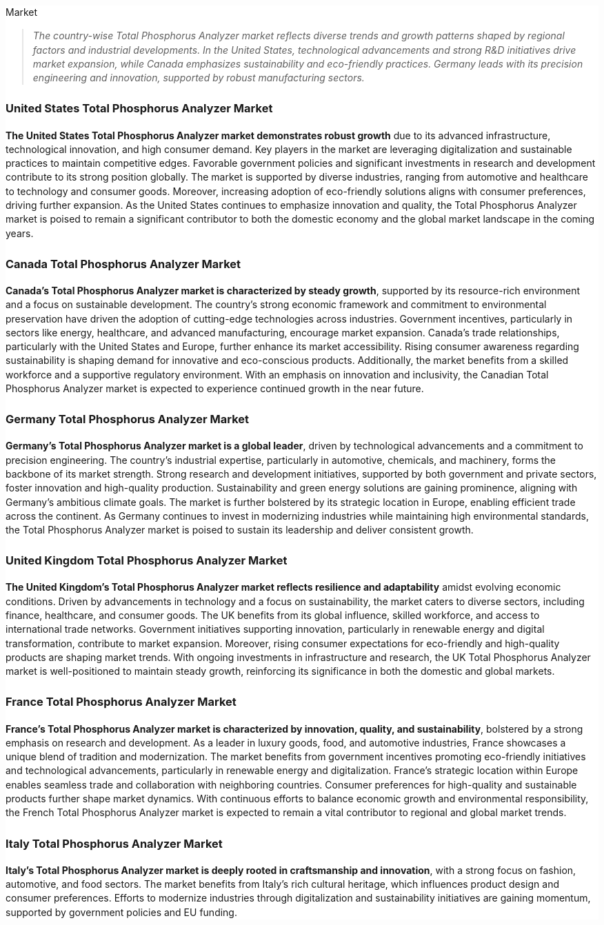 Market<br /></span></h1><blockquote><p><em><span class="">The country-wise Total Phosphorus Analyzer market reflects diverse trends and growth patterns shaped by regional factors and industrial developments. In the United States, technological advancements and strong R&amp;D initiatives drive market expansion, while Canada emphasizes sustainability and eco-friendly practices. Germany leads with its precision engineering and innovation, supported by robust manufacturing sectors.</span></em></p></blockquote><h3><strong>United States Total Phosphorus Analyzer Market</strong></h3><p><strong>The United States Total Phosphorus Analyzer market demonstrates robust growth</strong> due to its advanced infrastructure, technological innovation, and high consumer demand. Key players in the market are leveraging digitalization and sustainable practices to maintain competitive edges. Favorable government policies and significant investments in research and development contribute to its strong position globally. The market is supported by diverse industries, ranging from automotive and healthcare to technology and consumer goods. Moreover, increasing adoption of eco-friendly solutions aligns with consumer preferences, driving further expansion. As the United States continues to emphasize innovation and quality, the Total Phosphorus Analyzer market is poised to remain a significant contributor to both the domestic economy and the global market landscape in the coming years.</p><h3><strong>Canada Total Phosphorus Analyzer Market</strong></h3><p><strong>Canada&rsquo;s Total Phosphorus Analyzer market is characterized by steady growth</strong>, supported by its resource-rich environment and a focus on sustainable development. The country&rsquo;s strong economic framework and commitment to environmental preservation have driven the adoption of cutting-edge technologies across industries. Government incentives, particularly in sectors like energy, healthcare, and advanced manufacturing, encourage market expansion. Canada&rsquo;s trade relationships, particularly with the United States and Europe, further enhance its market accessibility. Rising consumer awareness regarding sustainability is shaping demand for innovative and eco-conscious products. Additionally, the market benefits from a skilled workforce and a supportive regulatory environment. With an emphasis on innovation and inclusivity, the Canadian Total Phosphorus Analyzer market is expected to experience continued growth in the near future.</p><h3><strong>Germany Total Phosphorus Analyzer Market</strong></h3><p><strong>Germany&rsquo;s Total Phosphorus Analyzer market is a global leader</strong>, driven by technological advancements and a commitment to precision engineering. The country&rsquo;s industrial expertise, particularly in automotive, chemicals, and machinery, forms the backbone of its market strength. Strong research and development initiatives, supported by both government and private sectors, foster innovation and high-quality production. Sustainability and green energy solutions are gaining prominence, aligning with Germany&rsquo;s ambitious climate goals. The market is further bolstered by its strategic location in Europe, enabling efficient trade across the continent. As Germany continues to invest in modernizing industries while maintaining high environmental standards, the Total Phosphorus Analyzer market is poised to sustain its leadership and deliver consistent growth.</p><h3><strong>United Kingdom Total Phosphorus Analyzer Market</strong></h3><p><strong>The United Kingdom&rsquo;s Total Phosphorus Analyzer market reflects resilience and adaptability</strong> amidst evolving economic conditions. Driven by advancements in technology and a focus on sustainability, the market caters to diverse sectors, including finance, healthcare, and consumer goods. The UK benefits from its global influence, skilled workforce, and access to international trade networks. Government initiatives supporting innovation, particularly in renewable energy and digital transformation, contribute to market expansion. Moreover, rising consumer expectations for eco-friendly and high-quality products are shaping market trends. With ongoing investments in infrastructure and research, the UK Total Phosphorus Analyzer market is well-positioned to maintain steady growth, reinforcing its significance in both the domestic and global markets.</p><h3><strong>France Total Phosphorus Analyzer Market</strong></h3><p><strong>France&rsquo;s Total Phosphorus Analyzer market is characterized by innovation, quality, and sustainability</strong>, bolstered by a strong emphasis on research and development. As a leader in luxury goods, food, and automotive industries, France showcases a unique blend of tradition and modernization. The market benefits from government incentives promoting eco-friendly initiatives and technological advancements, particularly in renewable energy and digitalization. France&rsquo;s strategic location within Europe enables seamless trade and collaboration with neighboring countries. Consumer preferences for high-quality and sustainable products further shape market dynamics. With continuous efforts to balance economic growth and environmental responsibility, the French Total Phosphorus Analyzer market is expected to remain a vital contributor to regional and global market trends.</p><h3><strong>Italy Total Phosphorus Analyzer Market</strong></h3><p><strong>Italy&rsquo;s Total Phosphorus Analyzer market is deeply rooted in craftsmanship and innovation</strong>, with a strong focus on fashion, automotive, and food sectors. The market benefits from Italy&rsquo;s rich cultural heritage, which influences product design and consumer preferences. Efforts to modernize industries through digitalization and sustainability initiatives are gaining momentum, supported by government policies and EU funding.